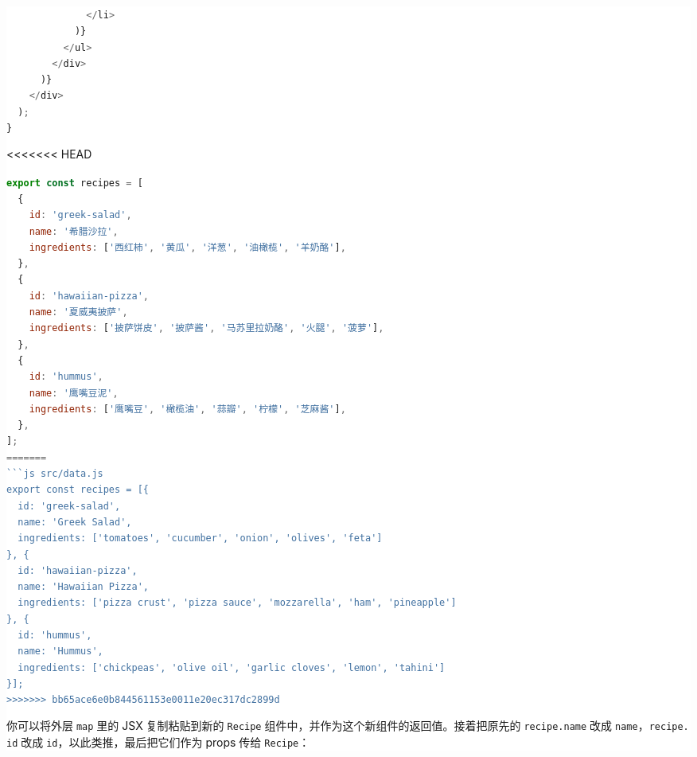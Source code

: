 ```js src/App.js
              </li>
            )}
          </ul>
        </div>
      )}
    </div>
  );
}
```

<<<<<<< HEAD
```js data.js
export const recipes = [
  {
    id: 'greek-salad',
    name: '希腊沙拉',
    ingredients: ['西红柿', '黄瓜', '洋葱', '油橄榄', '羊奶酪'],
  },
  {
    id: 'hawaiian-pizza',
    name: '夏威夷披萨',
    ingredients: ['披萨饼皮', '披萨酱', '马苏里拉奶酪', '火腿', '菠萝'],
  },
  {
    id: 'hummus',
    name: '鹰嘴豆泥',
    ingredients: ['鹰嘴豆', '橄榄油', '蒜瓣', '柠檬', '芝麻酱'],
  },
];
=======
```js src/data.js
export const recipes = [{
  id: 'greek-salad',
  name: 'Greek Salad',
  ingredients: ['tomatoes', 'cucumber', 'onion', 'olives', 'feta']
}, {
  id: 'hawaiian-pizza',
  name: 'Hawaiian Pizza',
  ingredients: ['pizza crust', 'pizza sauce', 'mozzarella', 'ham', 'pineapple']
}, {
  id: 'hummus',
  name: 'Hummus',
  ingredients: ['chickpeas', 'olive oil', 'garlic cloves', 'lemon', 'tahini']
}];
>>>>>>> bb65ace6e0b844561153e0011e20ec317dc2899d
```

</Sandpack>

<Solution>

你可以将外层 `map` 里的 JSX 复制粘贴到新的 `Recipe` 组件中，并作为这个新组件的返回值。接着把原先的 `recipe.name` 改成 `name`，`recipe.id` 改成 `id`，以此类推，最后把它们作为 props 传给 `Recipe`：
